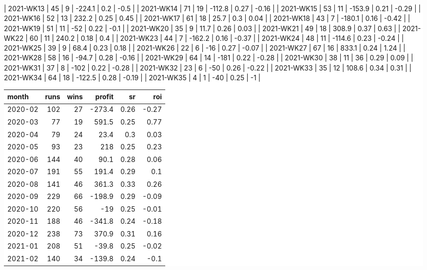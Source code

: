 | 2021-WK13 |     45 |      9 |   -224.1 | 0.2  | -0.5  |
| 2021-WK14 |     71 |     19 |   -112.8 | 0.27 | -0.16 |
| 2021-WK15 |     53 |     11 |   -153.9 | 0.21 | -0.29 |
| 2021-WK16 |     52 |     13 |    232.2 | 0.25 |  0.45 |
| 2021-WK17 |     61 |     18 |     25.7 | 0.3  |  0.04 |
| 2021-WK18 |     43 |      7 |   -180.1 | 0.16 | -0.42 |
| 2021-WK19 |     51 |     11 |    -52   | 0.22 | -0.1  |
| 2021-WK20 |     35 |      9 |     11.7 | 0.26 |  0.03 |
| 2021-WK21 |     49 |     18 |    308.9 | 0.37 |  0.63 |
| 2021-WK22 |     60 |     11 |    240.2 | 0.18 |  0.4  |
| 2021-WK23 |     44 |      7 |   -162.2 | 0.16 | -0.37 |
| 2021-WK24 |     48 |     11 |   -114.6 | 0.23 | -0.24 |
| 2021-WK25 |     39 |      9 |     68.4 | 0.23 |  0.18 |
| 2021-WK26 |     22 |      6 |    -16   | 0.27 | -0.07 |
| 2021-WK27 |     67 |     16 |    833.1 | 0.24 |  1.24 |
| 2021-WK28 |     58 |     16 |    -94.7 | 0.28 | -0.16 |
| 2021-WK29 |     64 |     14 |   -181   | 0.22 | -0.28 |
| 2021-WK30 |     38 |     11 |     36   | 0.29 |  0.09 |
| 2021-WK31 |     37 |      8 |   -102   | 0.22 | -0.28 |
| 2021-WK32 |     23 |      6 |    -50   | 0.26 | -0.22 |
| 2021-WK33 |     35 |     12 |    108.6 | 0.34 |  0.31 |
| 2021-WK34 |     64 |     18 |   -122.5 | 0.28 | -0.19 |
| 2021-WK35 |      4 |      1 |    -40   | 0.25 | -1    |

| month   |   runs |   wins |   profit |   sr |   roi |
|:--------|-------:|-------:|---------:|-----:|------:|
| 2020-02 |    102 |     27 |   -273.4 | 0.26 | -0.27 |
| 2020-03 |     77 |     19 |    591.5 | 0.25 |  0.77 |
| 2020-04 |     79 |     24 |     23.4 | 0.3  |  0.03 |
| 2020-05 |     93 |     23 |    218   | 0.25 |  0.23 |
| 2020-06 |    144 |     40 |     90.1 | 0.28 |  0.06 |
| 2020-07 |    191 |     55 |    191.4 | 0.29 |  0.1  |
| 2020-08 |    141 |     46 |    361.3 | 0.33 |  0.26 |
| 2020-09 |    229 |     66 |   -198.9 | 0.29 | -0.09 |
| 2020-10 |    220 |     56 |    -19   | 0.25 | -0.01 |
| 2020-11 |    188 |     46 |   -341.8 | 0.24 | -0.18 |
| 2020-12 |    238 |     73 |    370.9 | 0.31 |  0.16 |
| 2021-01 |    208 |     51 |    -39.8 | 0.25 | -0.02 |
| 2021-02 |    140 |     34 |   -139.8 | 0.24 | -0.1  |